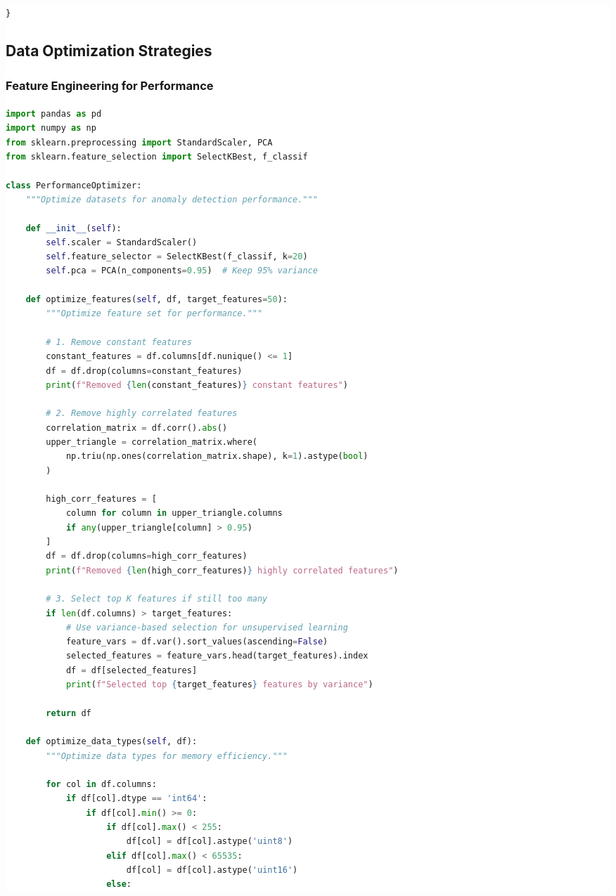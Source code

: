 ```python
}
```

## Data Optimization Strategies

### Feature Engineering for Performance

```python
import pandas as pd
import numpy as np
from sklearn.preprocessing import StandardScaler, PCA
from sklearn.feature_selection import SelectKBest, f_classif

class PerformanceOptimizer:
    """Optimize datasets for anomaly detection performance."""
    
    def __init__(self):
        self.scaler = StandardScaler()
        self.feature_selector = SelectKBest(f_classif, k=20)
        self.pca = PCA(n_components=0.95)  # Keep 95% variance
    
    def optimize_features(self, df, target_features=50):
        """Optimize feature set for performance."""
        
        # 1. Remove constant features
        constant_features = df.columns[df.nunique() <= 1]
        df = df.drop(columns=constant_features)
        print(f"Removed {len(constant_features)} constant features")
        
        # 2. Remove highly correlated features
        correlation_matrix = df.corr().abs()
        upper_triangle = correlation_matrix.where(
            np.triu(np.ones(correlation_matrix.shape), k=1).astype(bool)
        )
        
        high_corr_features = [
            column for column in upper_triangle.columns 
            if any(upper_triangle[column] > 0.95)
        ]
        df = df.drop(columns=high_corr_features)
        print(f"Removed {len(high_corr_features)} highly correlated features")
        
        # 3. Select top K features if still too many
        if len(df.columns) > target_features:
            # Use variance-based selection for unsupervised learning
            feature_vars = df.var().sort_values(ascending=False)
            selected_features = feature_vars.head(target_features).index
            df = df[selected_features]
            print(f"Selected top {target_features} features by variance")
        
        return df
    
    def optimize_data_types(self, df):
        """Optimize data types for memory efficiency."""
        
        for col in df.columns:
            if df[col].dtype == 'int64':
                if df[col].min() >= 0:
                    if df[col].max() < 255:
                        df[col] = df[col].astype('uint8')
                    elif df[col].max() < 65535:
                        df[col] = df[col].astype('uint16')
                    else:
```